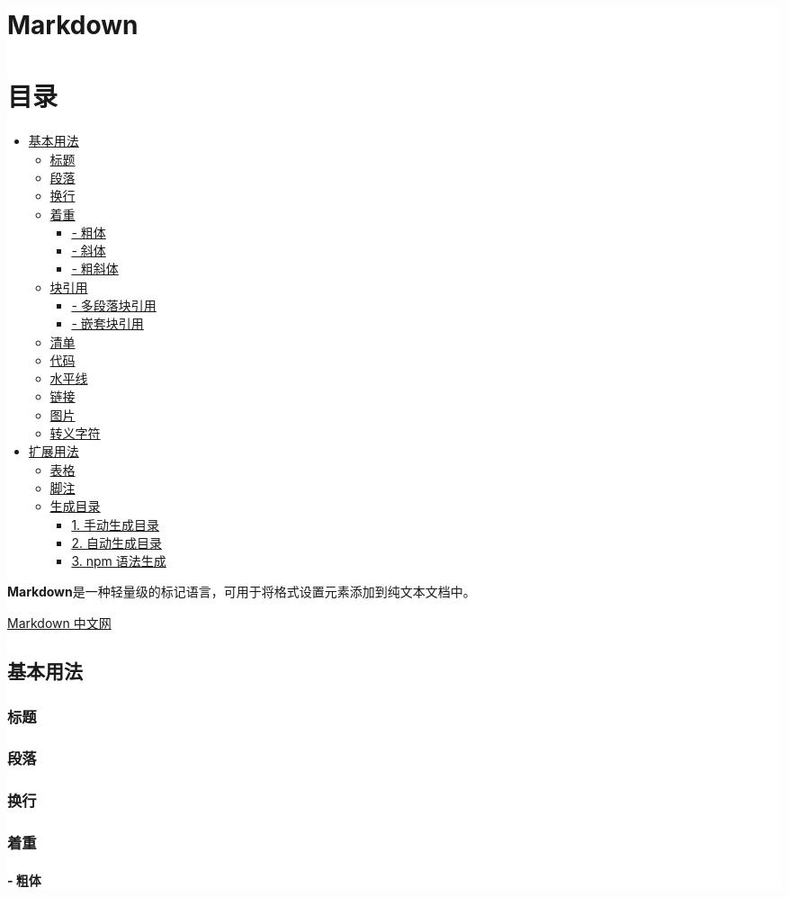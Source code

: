 # Markdown

# 目录





- [基本用法](#%E5%9F%BA%E6%9C%AC%E7%94%A8%E6%B3%95)
  - [标题](#%E6%A0%87%E9%A2%98)
  - [段落](#%E6%AE%B5%E8%90%BD)
  - [换行](#%E6%8D%A2%E8%A1%8C)
  - [着重](#%E7%9D%80%E9%87%8D)
    - [- 粗体](#--%E7%B2%97%E4%BD%93)
    - [- 斜体](#--%E6%96%9C%E4%BD%93)
    - [- 粗斜体](#--%E7%B2%97%E6%96%9C%E4%BD%93)
  - [块引用](#%E5%9D%97%E5%BC%95%E7%94%A8)
    - [- 多段落块引用](#--%E5%A4%9A%E6%AE%B5%E8%90%BD%E5%9D%97%E5%BC%95%E7%94%A8)
    - [- 嵌套块引用](#--%E5%B5%8C%E5%A5%97%E5%9D%97%E5%BC%95%E7%94%A8)
  - [清单](#%E6%B8%85%E5%8D%95)
  - [代码](#%E4%BB%A3%E7%A0%81)
  - [水平线](#%E6%B0%B4%E5%B9%B3%E7%BA%BF)
  - [链接](#%E9%93%BE%E6%8E%A5)
  - [图片](#%E5%9B%BE%E7%89%87)
  - [转义字符](#%E8%BD%AC%E4%B9%89%E5%AD%97%E7%AC%A6)
- [扩展用法](#%E6%89%A9%E5%B1%95%E7%94%A8%E6%B3%95)
  - [表格](#%E8%A1%A8%E6%A0%BC)
  - [脚注](#%E8%84%9A%E6%B3%A8)
  - [生成目录](#%E7%94%9F%E6%88%90%E7%9B%AE%E5%BD%95)
    - [1. 手动生成目录](#1-%E6%89%8B%E5%8A%A8%E7%94%9F%E6%88%90%E7%9B%AE%E5%BD%95)
    - [2. 自动生成目录](#2-%E8%87%AA%E5%8A%A8%E7%94%9F%E6%88%90%E7%9B%AE%E5%BD%95)
    - [3. npm 语法生成](#3-npm-%E8%AF%AD%E6%B3%95%E7%94%9F%E6%88%90)



**Markdown**是一种轻量级的标记语言，可用于将格式设置元素添加到纯文本文档中。

[Markdown 中文网](http://markdown.p2hp.com/index.html)

## 基本用法

### 标题

### 段落

### 换行

### 着重

#### - 粗体
